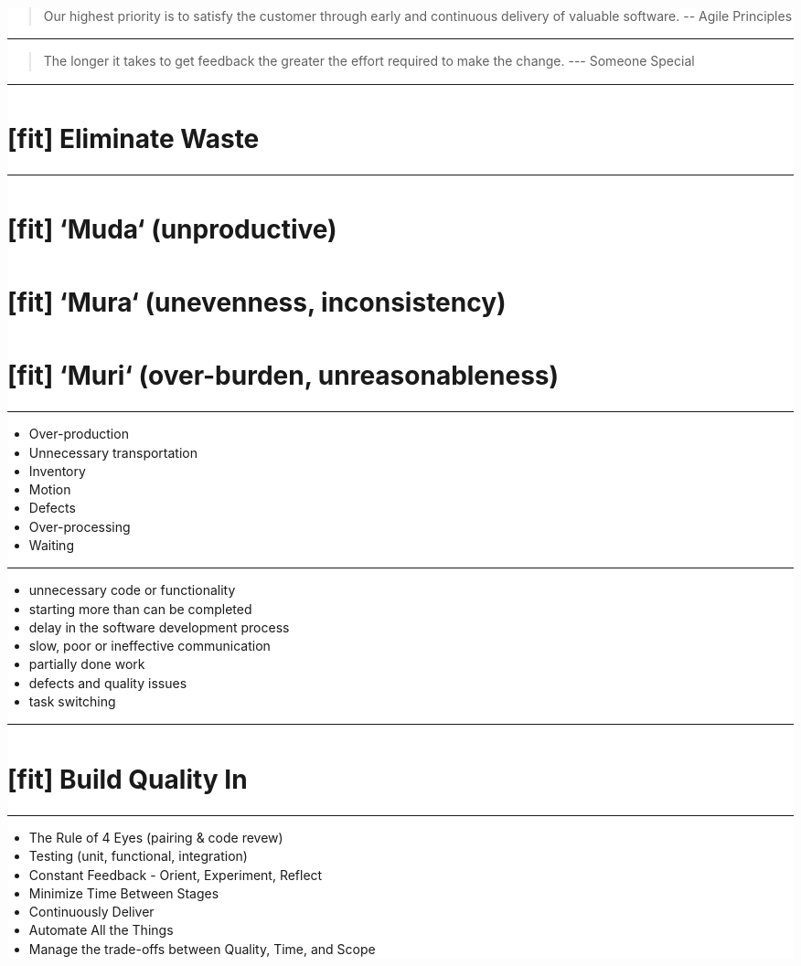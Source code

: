 > Our highest priority is to satisfy the customer through early and continuous delivery of valuable software.
-- Agile Principles

---
> The longer it takes to get feedback the greater the effort required to make the change.
--- Someone Special

---
# [fit] Eliminate Waste

---
# [fit] ‘Muda‘ (unproductive)
# [fit] ‘Mura‘ (unevenness, inconsistency)
# [fit] ‘Muri‘ (over-burden, unreasonableness)

---
- Over-production
- Unnecessary transportation
- Inventory
- Motion
- Defects
- Over-processing
- Waiting

---
- unnecessary code or functionality
- starting more than can be completed
- delay in the software development process
- slow, poor or ineffective communication
- partially done work
- defects and quality issues
- task switching

---
# [fit] Build Quality In

---
- The Rule of 4 Eyes (pairing & code revew)
- Testing (unit, functional, integration)
- Constant Feedback - Orient, Experiment, Reflect
- Minimize Time Between Stages
- Continuously Deliver
- Automate All the Things
- Manage the trade-offs between Quality, Time, and Scope

